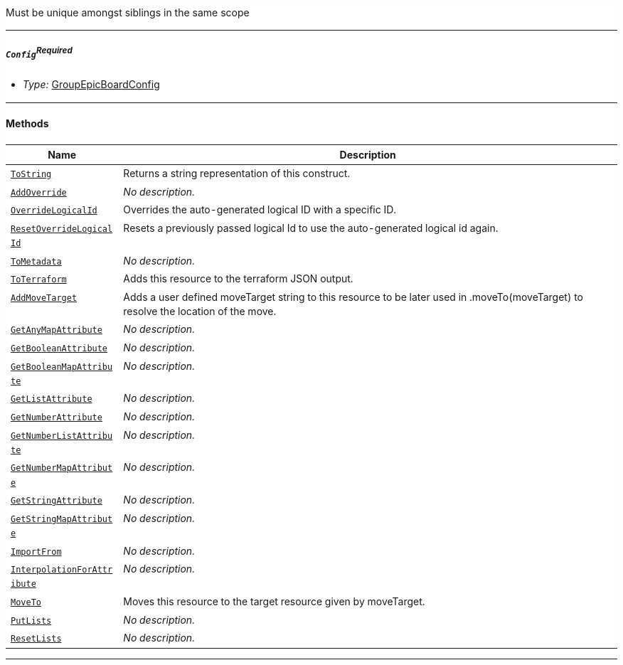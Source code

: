 Must be unique amongst siblings in the same scope

---

##### `Config`<sup>Required</sup> <a name="Config" id="@cdktf/provider-gitlab.groupEpicBoard.GroupEpicBoard.Initializer.parameter.config"></a>

- *Type:* <a href="#@cdktf/provider-gitlab.groupEpicBoard.GroupEpicBoardConfig">GroupEpicBoardConfig</a>

---

#### Methods <a name="Methods" id="Methods"></a>

| **Name** | **Description** |
| --- | --- |
| <code><a href="#@cdktf/provider-gitlab.groupEpicBoard.GroupEpicBoard.toString">ToString</a></code> | Returns a string representation of this construct. |
| <code><a href="#@cdktf/provider-gitlab.groupEpicBoard.GroupEpicBoard.addOverride">AddOverride</a></code> | *No description.* |
| <code><a href="#@cdktf/provider-gitlab.groupEpicBoard.GroupEpicBoard.overrideLogicalId">OverrideLogicalId</a></code> | Overrides the auto-generated logical ID with a specific ID. |
| <code><a href="#@cdktf/provider-gitlab.groupEpicBoard.GroupEpicBoard.resetOverrideLogicalId">ResetOverrideLogicalId</a></code> | Resets a previously passed logical Id to use the auto-generated logical id again. |
| <code><a href="#@cdktf/provider-gitlab.groupEpicBoard.GroupEpicBoard.toMetadata">ToMetadata</a></code> | *No description.* |
| <code><a href="#@cdktf/provider-gitlab.groupEpicBoard.GroupEpicBoard.toTerraform">ToTerraform</a></code> | Adds this resource to the terraform JSON output. |
| <code><a href="#@cdktf/provider-gitlab.groupEpicBoard.GroupEpicBoard.addMoveTarget">AddMoveTarget</a></code> | Adds a user defined moveTarget string to this resource to be later used in .moveTo(moveTarget) to resolve the location of the move. |
| <code><a href="#@cdktf/provider-gitlab.groupEpicBoard.GroupEpicBoard.getAnyMapAttribute">GetAnyMapAttribute</a></code> | *No description.* |
| <code><a href="#@cdktf/provider-gitlab.groupEpicBoard.GroupEpicBoard.getBooleanAttribute">GetBooleanAttribute</a></code> | *No description.* |
| <code><a href="#@cdktf/provider-gitlab.groupEpicBoard.GroupEpicBoard.getBooleanMapAttribute">GetBooleanMapAttribute</a></code> | *No description.* |
| <code><a href="#@cdktf/provider-gitlab.groupEpicBoard.GroupEpicBoard.getListAttribute">GetListAttribute</a></code> | *No description.* |
| <code><a href="#@cdktf/provider-gitlab.groupEpicBoard.GroupEpicBoard.getNumberAttribute">GetNumberAttribute</a></code> | *No description.* |
| <code><a href="#@cdktf/provider-gitlab.groupEpicBoard.GroupEpicBoard.getNumberListAttribute">GetNumberListAttribute</a></code> | *No description.* |
| <code><a href="#@cdktf/provider-gitlab.groupEpicBoard.GroupEpicBoard.getNumberMapAttribute">GetNumberMapAttribute</a></code> | *No description.* |
| <code><a href="#@cdktf/provider-gitlab.groupEpicBoard.GroupEpicBoard.getStringAttribute">GetStringAttribute</a></code> | *No description.* |
| <code><a href="#@cdktf/provider-gitlab.groupEpicBoard.GroupEpicBoard.getStringMapAttribute">GetStringMapAttribute</a></code> | *No description.* |
| <code><a href="#@cdktf/provider-gitlab.groupEpicBoard.GroupEpicBoard.importFrom">ImportFrom</a></code> | *No description.* |
| <code><a href="#@cdktf/provider-gitlab.groupEpicBoard.GroupEpicBoard.interpolationForAttribute">InterpolationForAttribute</a></code> | *No description.* |
| <code><a href="#@cdktf/provider-gitlab.groupEpicBoard.GroupEpicBoard.moveTo">MoveTo</a></code> | Moves this resource to the target resource given by moveTarget. |
| <code><a href="#@cdktf/provider-gitlab.groupEpicBoard.GroupEpicBoard.putLists">PutLists</a></code> | *No description.* |
| <code><a href="#@cdktf/provider-gitlab.groupEpicBoard.GroupEpicBoard.resetLists">ResetLists</a></code> | *No description.* |

---
